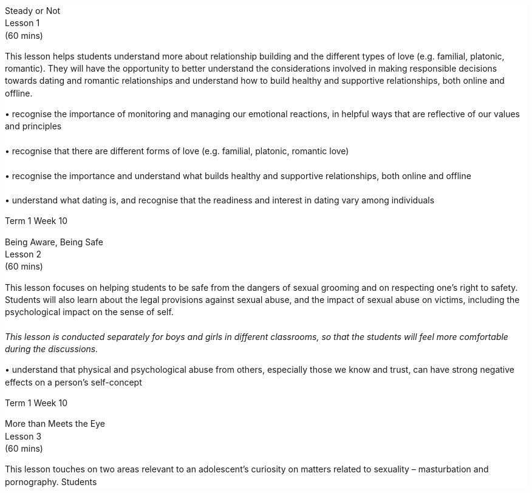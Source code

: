 <p>Steady or Not
<br>Lesson 1
<br>(60 mins)</p>
</td>
<td rowspan="1" colspan="1">
<p>This lesson helps students understand more about relationship building
and the different types of love (e.g. familial, platonic, romantic). They
will have the opportunity to better understand the considerations involved
in making responsible decisions towards dating and romantic relationships
and understand how to build healthy and supportive relationships, both
online and offline.</p>
</td>
<td rowspan="1" colspan="1">
<p>• recognise the importance of monitoring and managing our emotional reactions,
in helpful ways that are reflective of our values and principles
<br>
<br>• recognise that there are different forms of love (e.g. familial, platonic,
romantic love)
<br>
<br>• recognise the importance and understand what builds healthy and supportive
relationships, both online and offline
<br>
<br>• understand what dating is, and recognise that the readiness and interest
in dating vary among individuals</p>
</td>
<td rowspan="1" colspan="1">
<p>Term 1 Week 10</p>
</td>
</tr>
<tr>
<td rowspan="1" colspan="1">
<p>Being Aware, Being Safe
<br>Lesson 2
<br>(60 mins)</p>
</td>
<td rowspan="1" colspan="1">
<p>This lesson focuses on helping students to be safe from the dangers of
sexual grooming and on respecting one’s right to safety. Students will
also learn about the legal provisions against sexual abuse, and the impact
of sexual abuse on victims, including the psychological impact on the sense
of self.
<br>
<br><em>This lesson is conducted separately for boys and girls in different classrooms, so that the students will feel more comfortable during the discussions.</em>
</p>
</td>
<td rowspan="1" colspan="1">
<p>• understand that physical and psychological abuse from others, especially
those we know and trust, can have strong negative effects on a person’s
self-concept</p>
</td>
<td rowspan="1" colspan="1">
<p>Term 1 Week 10</p>
</td>
</tr>
<tr>
<td rowspan="1" colspan="1">
<p>More than Meets the Eye
<br>Lesson 3
<br>(60 mins)</p>
</td>
<td rowspan="1" colspan="1">
<p>This lesson touches on two areas relevant to an adolescent’s curiosity
on matters related to sexuality – masturbation and pornography. Students